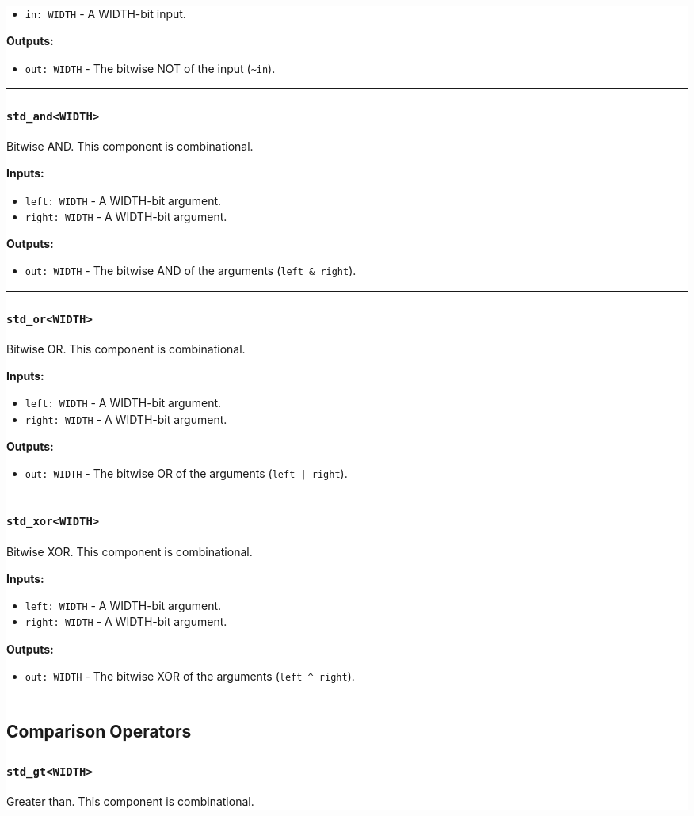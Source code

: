 - `in: WIDTH` - A WIDTH-bit input.

**Outputs:**

- `out: WIDTH` - The bitwise NOT of the input (`~in`).

---

### `std_and<WIDTH>`

Bitwise AND. This component is combinational.

**Inputs:**

- `left: WIDTH` - A WIDTH-bit argument.
- `right: WIDTH` - A WIDTH-bit argument.

**Outputs:**

- `out: WIDTH` - The bitwise AND of the arguments (`left & right`).

---

### `std_or<WIDTH>`

Bitwise OR. This component is combinational.

**Inputs:**

- `left: WIDTH` - A WIDTH-bit argument.
- `right: WIDTH` - A WIDTH-bit argument.

**Outputs:**

- `out: WIDTH` - The bitwise OR of the arguments (`left | right`).

---

### `std_xor<WIDTH>`

Bitwise XOR. This component is combinational.

**Inputs:**

- `left: WIDTH` - A WIDTH-bit argument.
- `right: WIDTH` - A WIDTH-bit argument.

**Outputs:**

- `out: WIDTH` - The bitwise XOR of the arguments (`left ^ right`).

---

## Comparison Operators

### `std_gt<WIDTH>`

Greater than. This component is combinational.
